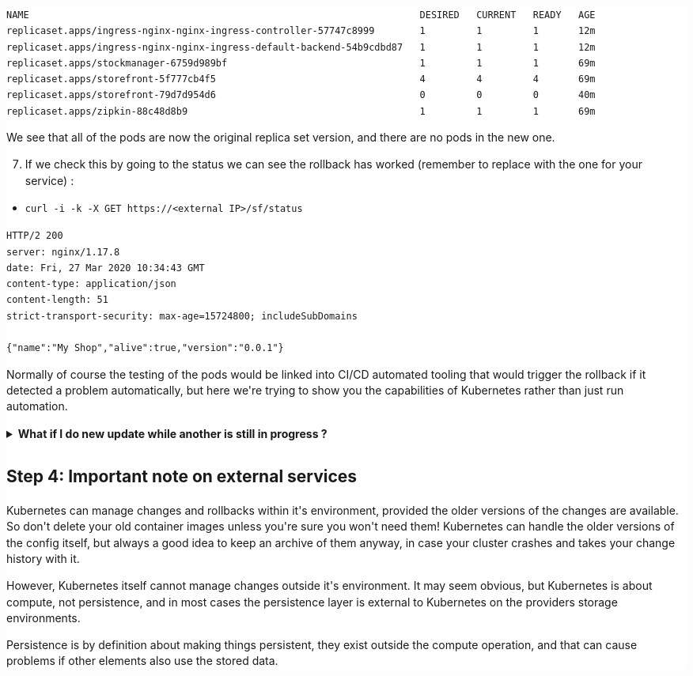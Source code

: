   ```
NAME                                                                     DESIRED   CURRENT   READY   AGE
replicaset.apps/ingress-nginx-nginx-ingress-controller-57747c8999        1         1         1       12m
replicaset.apps/ingress-nginx-nginx-ingress-default-backend-54b9cdbd87   1         1         1       12m
replicaset.apps/stockmanager-6759d989bf                                  1         1         1       69m
replicaset.apps/storefront-5f777cb4f5                                    4         4         4       69m
replicaset.apps/storefront-79d7d954d6                                    0         0         0       40m
replicaset.apps/zipkin-88c48d8b9                                         1         1         1       69m
```
We see that all of the pods are now the original replica set version, and there are no pods in the new one.

  7. If we check this by going to the status we can see the rollback has worked (remember to replace <external IP> with the one for your service) :
  
  -  `curl -i -k -X GET https://<external IP>/sf/status`

  ```
HTTP/2 200 
server: nginx/1.17.8
date: Fri, 27 Mar 2020 10:34:43 GMT
content-type: application/json
content-length: 51
strict-transport-security: max-age=15724800; includeSubDomains

{"name":"My Shop","alive":true,"version":"0.0.1"}
```

Normally of course the testing of the pods would be linked into CI/CD automated tooling that would trigger the rollback if it detected a problem automatically, but here we're trying to show you the capabilities of Kubernetes rather than just run automation.

<details><summary><b>What if I do new update while another is still in progress ?</b></summary></details>


## Step 4: Important note on external services
Kubernetes can manage changes and rollbacks within it's environment, provided the older versions of the changes are available. So don't delete your old container images unless you're sure you won't need them! Kubernetes can handle the older versions of the config itself, but always a good idea to keep an archive of them anyway, in case your cluster crashes and takes your change history with it.

However, Kubernetes itself cannot manage changes outside it's environment. It may seem obvious, but Kubernetes is about compute, not persistence, and in most cases the persistence layer is external to Kubernetes on the providers storage environments.

Persistence is by definition about making things persistent, they exist outside the compute operation, and that can cause problems if other elements also use the stored data.
